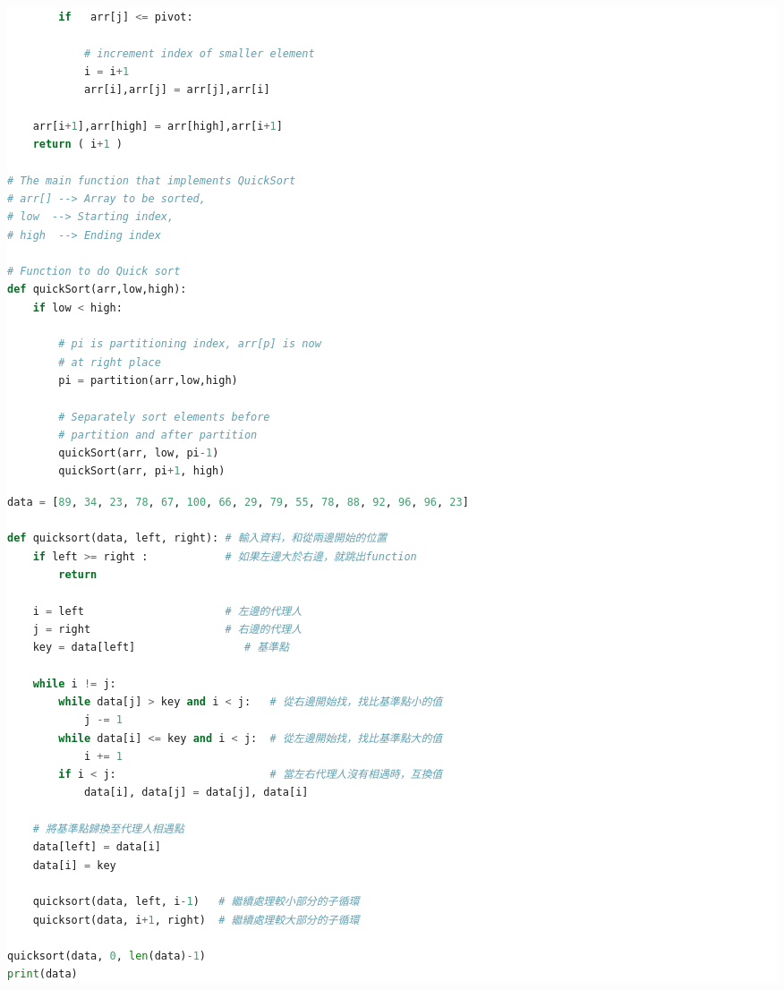 ```python
        if   arr[j] <= pivot: 
          
            # increment index of smaller element 
            i = i+1 
            arr[i],arr[j] = arr[j],arr[i] 
  
    arr[i+1],arr[high] = arr[high],arr[i+1] 
    return ( i+1 ) 
  
# The main function that implements QuickSort 
# arr[] --> Array to be sorted, 
# low  --> Starting index, 
# high  --> Ending index 
  
# Function to do Quick sort 
def quickSort(arr,low,high): 
    if low < high: 
  
        # pi is partitioning index, arr[p] is now 
        # at right place 
        pi = partition(arr,low,high) 
  
        # Separately sort elements before 
        # partition and after partition 
        quickSort(arr, low, pi-1) 
        quickSort(arr, pi+1, high) 
```



```python
data = [89, 34, 23, 78, 67, 100, 66, 29, 79, 55, 78, 88, 92, 96, 96, 23]

def quicksort(data, left, right): # 輸入資料，和從兩邊開始的位置
    if left >= right :            # 如果左邊大於右邊，就跳出function
        return

    i = left                      # 左邊的代理人
    j = right                     # 右邊的代理人
    key = data[left]                 # 基準點

    while i != j:                  
        while data[j] > key and i < j:   # 從右邊開始找，找比基準點小的值
            j -= 1
        while data[i] <= key and i < j:  # 從左邊開始找，找比基準點大的值
            i += 1
        if i < j:                        # 當左右代理人沒有相遇時，互換值
            data[i], data[j] = data[j], data[i] 

    # 將基準點歸換至代理人相遇點
    data[left] = data[i] 
    data[i] = key

    quicksort(data, left, i-1)   # 繼續處理較小部分的子循環
    quicksort(data, i+1, right)  # 繼續處理較大部分的子循環

quicksort(data, 0, len(data)-1)
print(data)
```
